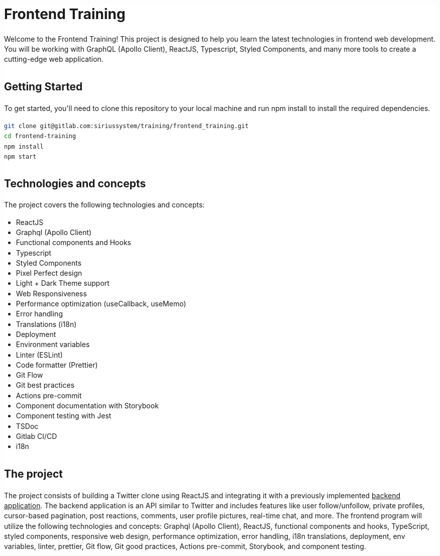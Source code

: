 # Frontend Training

Welcome to the Frontend Training! This project is designed to help you learn the latest technologies in frontend web development. You will be working with GraphQL (Apollo Client), ReactJS, Typescript, Styled Components, and many more tools to create a cutting-edge web application.

## Getting Started
To get started, you'll need to clone this repository to your local machine and run npm install to install the required dependencies.

```bash
git clone git@gitlab.com:siriussystem/training/frontend_training.git
cd frontend-training
npm install
npm start
```

## Technologies and concepts
The project covers the following technologies and concepts:

- ReactJS
- Graphql (Apollo Client)
- Functional components and Hooks
- Typescript
- Styled Components
- Pixel Perfect design
- Light + Dark Theme support
- Web Responsiveness
- Performance optimization (useCallback, useMemo)
- Error handling
- Translations (i18n)
- Deployment
- Environment variables
- Linter (ESLint)
- Code formatter (Prettier)
- Git Flow
- Git best practices
- Actions pre-commit
- Component documentation with Storybook
- Component testing with Jest
- TSDoc
- Gitlab CI/CD
- i18n

## The project

The project consists of building a Twitter clone using ReactJS and integrating it with a previously implemented [backend application](https://gitlab.com/siriussystem/training/backend-training). The backend application is an API similar to Twitter and includes features like user follow/unfollow, private profiles, cursor-based pagination, post reactions, comments, user profile pictures, real-time chat, and more. The frontend program will utilize the following technologies and concepts: Graphql (Apollo Client), ReactJS, functional components and hooks, TypeScript, styled components, responsive web design, performance optimization, error handling, i18n translations, deployment, env variables, linter, prettier, Git flow, Git good practices, Actions pre-commit, Storybook, and component testing.
